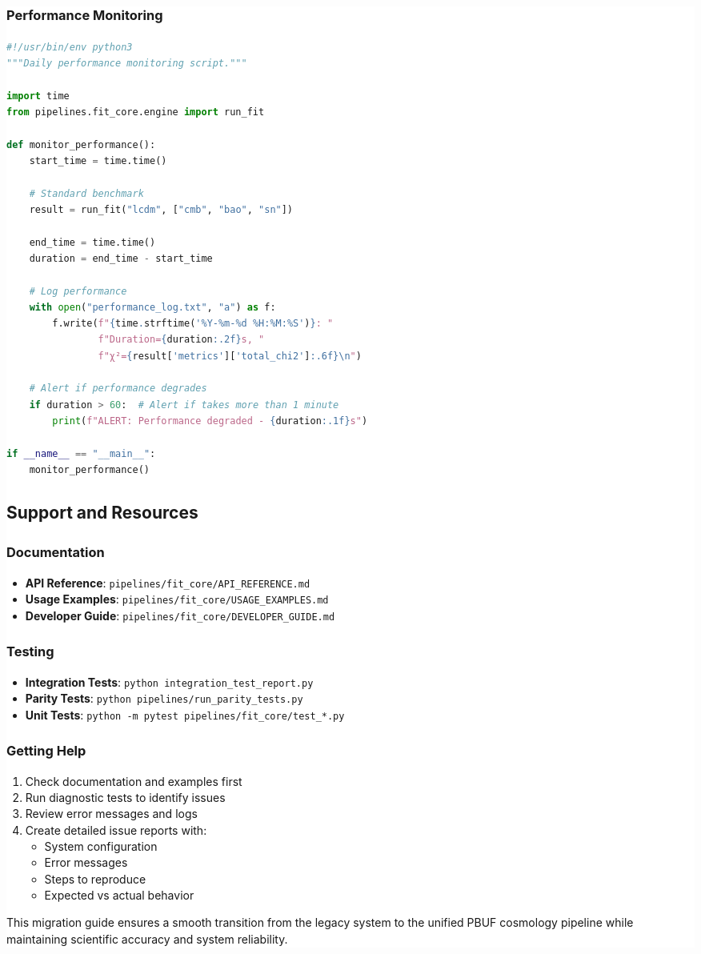### Performance Monitoring
```python
#!/usr/bin/env python3
"""Daily performance monitoring script."""

import time
from pipelines.fit_core.engine import run_fit

def monitor_performance():
    start_time = time.time()
    
    # Standard benchmark
    result = run_fit("lcdm", ["cmb", "bao", "sn"])
    
    end_time = time.time()
    duration = end_time - start_time
    
    # Log performance
    with open("performance_log.txt", "a") as f:
        f.write(f"{time.strftime('%Y-%m-%d %H:%M:%S')}: "
                f"Duration={duration:.2f}s, "
                f"χ²={result['metrics']['total_chi2']:.6f}\n")
    
    # Alert if performance degrades
    if duration > 60:  # Alert if takes more than 1 minute
        print(f"ALERT: Performance degraded - {duration:.1f}s")

if __name__ == "__main__":
    monitor_performance()
```

## Support and Resources

### Documentation
- **API Reference**: `pipelines/fit_core/API_REFERENCE.md`
- **Usage Examples**: `pipelines/fit_core/USAGE_EXAMPLES.md`
- **Developer Guide**: `pipelines/fit_core/DEVELOPER_GUIDE.md`

### Testing
- **Integration Tests**: `python integration_test_report.py`
- **Parity Tests**: `python pipelines/run_parity_tests.py`
- **Unit Tests**: `python -m pytest pipelines/fit_core/test_*.py`

### Getting Help
1. Check documentation and examples first
2. Run diagnostic tests to identify issues
3. Review error messages and logs
4. Create detailed issue reports with:
   - System configuration
   - Error messages
   - Steps to reproduce
   - Expected vs actual behavior

This migration guide ensures a smooth transition from the legacy system to the unified PBUF cosmology pipeline while maintaining scientific accuracy and system reliability.